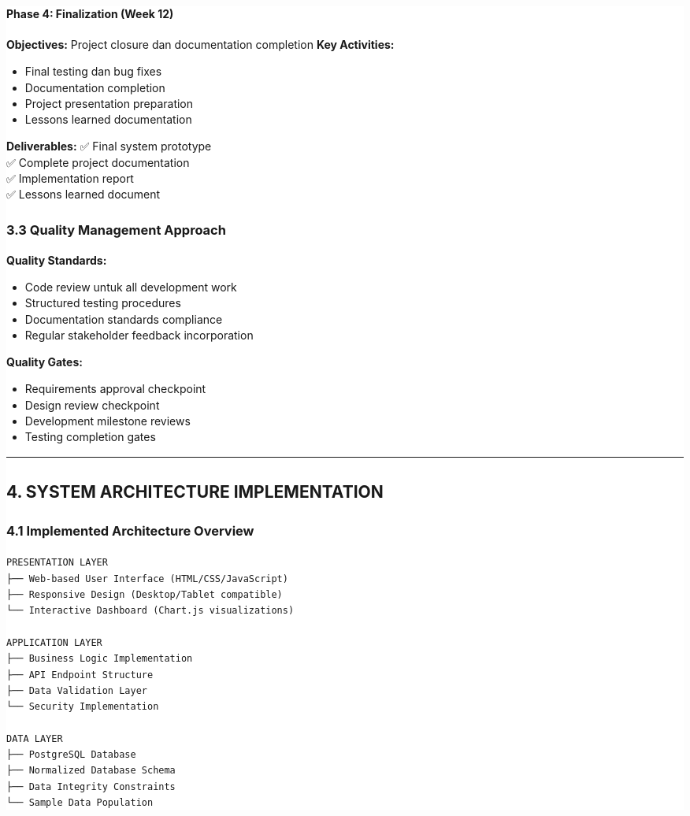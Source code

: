 #### Phase 4: Finalization (Week 12)
**Objectives:** Project closure dan documentation completion
**Key Activities:**
- Final testing dan bug fixes
- Documentation completion
- Project presentation preparation
- Lessons learned documentation

**Deliverables:**
✅ Final system prototype  
✅ Complete project documentation  
✅ Implementation report  
✅ Lessons learned document  

### 3.3 Quality Management Approach
**Quality Standards:**
- Code review untuk all development work
- Structured testing procedures
- Documentation standards compliance
- Regular stakeholder feedback incorporation

**Quality Gates:**
- Requirements approval checkpoint
- Design review checkpoint
- Development milestone reviews
- Testing completion gates

---

## 4. SYSTEM ARCHITECTURE IMPLEMENTATION

### 4.1 Implemented Architecture Overview
```
PRESENTATION LAYER
├── Web-based User Interface (HTML/CSS/JavaScript)
├── Responsive Design (Desktop/Tablet compatible)
└── Interactive Dashboard (Chart.js visualizations)

APPLICATION LAYER
├── Business Logic Implementation
├── API Endpoint Structure
├── Data Validation Layer
└── Security Implementation

DATA LAYER
├── PostgreSQL Database
├── Normalized Database Schema
├── Data Integrity Constraints
└── Sample Data Population
```
